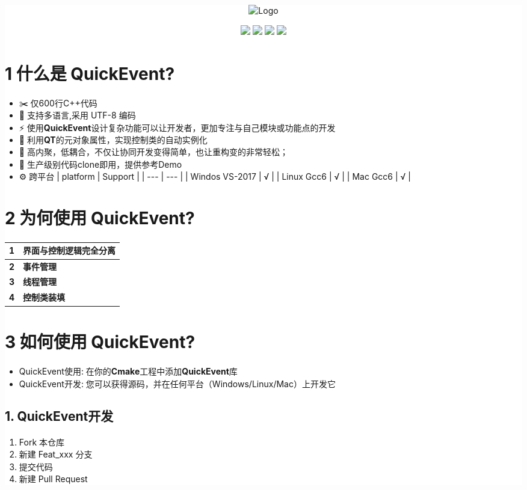 

<p align="center">
    <img src="https://img-blog.csdnimg.cn/20200723202619960.png" alt="Logo"/>
</p>
<p align="center">
  <img src="https://img.shields.io/badge/build-passing-brightgreen.svg">
  <img src="https://img.shields.io/badge/platform-Windows%20%7C%20Linux%20%7C%20macOS%20%7C%20iOS%20%7C%20Android%20%7C%20MCU-brightgreen.svg">
  <img src="https://img.shields.io/badge/architecture-Qt%20%7C%20Gooogle%20c++-blue.svg">
  <img src="https://img.shields.io/badge/license-BSD%202%20Clause-blue.svg">
</p>




# 1 什么是 QuickEvent?
- ✂️ 仅600行C++代码
- 🔣 支持多语言,采用 UTF-8 编码
- ⚡ 使用**QuickEvent**设计复杂功能可以让开发者，更加专注与自己模块或功能点的开发
- 💉 利用**QT**的元对象属性，实现控制类的自动实例化
- 🔨 高内聚，低耦合，不仅让协同开发变得简单，也让重构变的非常轻松；
- 🐋 生产级别代码clone即用，提供参考Demo
- ⚙️️ 跨平台
  | platform | Support | 
  | --- | --- | 
  | Windos VS-2017 | √ | 
  | Linux Gcc6 | √ | 
  | Mac Gcc6 | √ | 


# 2 为何使用 QuickEvent?
  | 1 | 界面与控制逻辑完全分离 | 
  | --- | --- | 
  | **2** | **事件管理** | 
  | **3** | **线程管理** | 
  | **4** | **控制类装填** | 


# 3 如何使用 QuickEvent?

- QuickEvent使用: 在你的**Cmake**工程中添加**QuickEvent**库
- QuickEvent开发: 您可以获得源码，并在任何平台（Windows/Linux/Mac）上开发它

## 1. QuickEvent开发    
1. Fork 本仓库
2. 新建 Feat_xxx 分支
3. 提交代码
4. 新建 Pull Request
